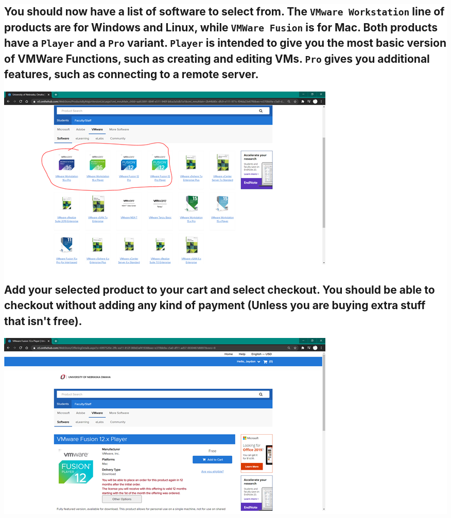 ## You should now have a list of software to select from. The `VMware Workstation` line of products are for Windows and Linux, while `VMWare Fusion` is for Mac. Both products have a `Player` and a `Pro` variant. `Player` is intended to give you the most basic version of VMWare Functions, such as creating and editing VMs. `Pro` gives you additional features, such as connecting to a remote server.
![products](pictures/products.png)
<br/>

## Add your selected product to your cart and select checkout. You should be able to checkout without adding any kind of payment (Unless you are buying extra stuff that isn't free).
![checkout](pictures/checkout.png)